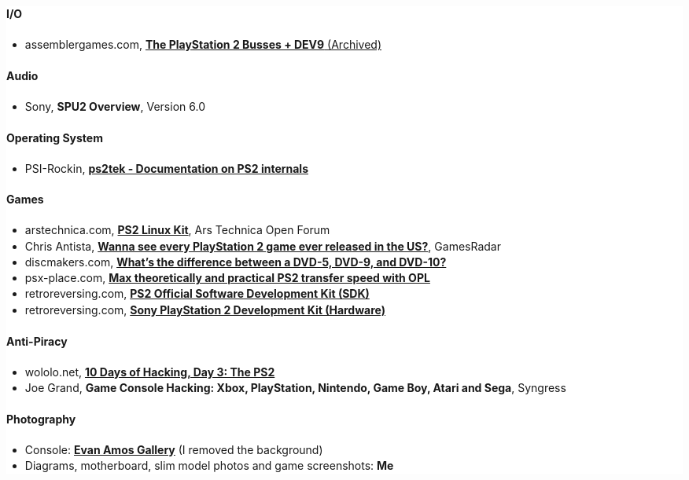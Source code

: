 #### I/O

- assemblergames.com, [**The PlayStation 2 Busses + DEV9** (Archived)](https://web.archive.org/web/20191109145054/https://assemblergames.com/threads/the-playstation-2-busses-dev9.67961/)

#### Audio

- Sony, **SPU2 Overview**, Version 6.0

#### Operating System

- PSI-Rockin, [**ps2tek - Documentation on PS2 internals**](https://psi-rockin.github.io/ps2tek/#bioseesyscalls)

#### Games

- arstechnica.com, [**PS2 Linux Kit**](https://arstechnica.com/civis/viewtopic.php?f=16&t=877557), Ars Technica Open Forum
- Chris Antista, [**Wanna see every PlayStation 2 game ever released in the US?**](https://www.gamesradar.com/wanna-see-every-playstation-2-game-ever-released-in-the-us/), GamesRadar
- discmakers.com, [**What’s the difference between a DVD-5, DVD-9, and DVD-10?**](https://support.discmakers.com/hc/en-us/articles/209541847-What-s-the-difference-between-a-DVD-5-DVD-9-and-DVD-10-)
- psx-place.com, [**Max theoretically and practical PS2 transfer speed with OPL**](https://www.psx-place.com/threads/max-theoretically-and-practical-ps2-transfer-speed-with-opl.21975/)
- retroreversing.com, [**PS2 Official Software Development Kit (SDK)**](https://www.retroreversing.com/ps2-official-sdk/)
- retroreversing.com, [**Sony PlayStation 2 Development Kit (Hardware)**](https://www.retroreversing.com/playstation-2-development-hardware)

#### Anti-Piracy

- wololo.net, [**10 Days of Hacking, Day 3: The PS2**](http://wololo.net/2014/01/16/10-days-of-hacking-day-3-the-ps2/)
- Joe Grand, **Game Console Hacking: Xbox, PlayStation, Nintendo, Game Boy, Atari and Sega**, Syngress

#### Photography

- Console: [**Evan Amos Gallery**](https://commons.wikimedia.org/wiki/User:Evan-Amos) (I removed the background)
- Diagrams, motherboard, slim model photos and game screenshots: **Me**